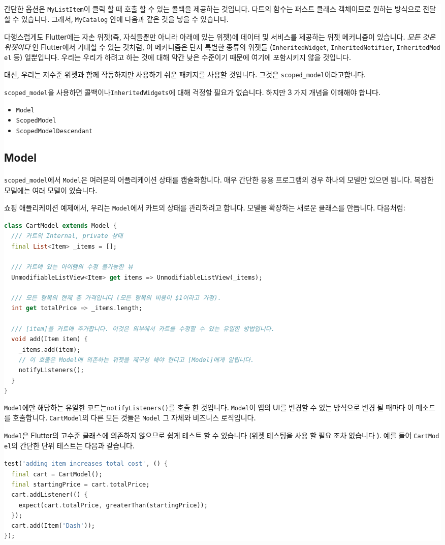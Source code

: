 간단한 옵션은 `MyListItem`이 클릭 할 때 호출 할 수 있는 콜백을 제공하는 것입니다. 다트의 함수는 퍼스트 클래스 객체이므로 원하는 방식으로 전달할 수 있습니다. 그래서, `MyCatalog` 안에 다음과 같은 것을 넣을 수 있습니다.

다행스럽게도 Flutter에는 자손 위젯(즉, 자식들뿐만 아니라 아래에 있는 위젯)에 데이터 및 서비스를 제공하는 위젯 메커니즘이 있습니다. *모든 것은 위젯이다* 인 Flutter에서 기대할 수 있는 것처럼, 이 메커니즘은 단지 특별한 종류의 위젯들 (`InheritedWidget`, `InheritedNotifier`, `InheritedModel` 등) 일뿐입니다. 우리는 우리가 하려고 하는 것에 대해 약간 낮은 수준이기 때문에 여기에 포함시키지 않을 것입니다.

대신, 우리는 저수준 위젯과 함께 작동하지만 사용하기 쉬운 패키지를 사용할 것입니다. 그것은 `scoped_model`이라고합니다.

`scoped_model`을 사용하면 콜백이나`InheritedWidgets`에 대해 걱정할 필요가 없습니다. 하지만 3 가지 개념을 이해해야 합니다.

- `Model`
- `ScopedModel`
- `ScopedModelDescendant`

<p id = "model"/>


##  Model

`scoped_model`에서 `Model`은 여러분의 어플리케이션 상태를 캡슐화합니다. 매우 간단한 응용 프로그램의 경우 하나의 모델만 있으면 됩니다. 복잡한 모델에는 여러 모델이 있습니다.

쇼핑 애플리케이션 예제에서, 우리는 `Model`에서 카트의 상태를 관리하려고 합니다. 모델을 확장하는 새로운 클래스를 만듭니다. 다음처럼:  

```dart
class CartModel extends Model {
  /// 카트의 Internal, private 상태
  final List<Item> _items = [];

  /// 카트에 있는 아이템의 수정 불가능한 뷰
  UnmodifiableListView<Item> get items => UnmodifiableListView(_items);

  /// 모든 항목의 현재 총 가격입니다 (모든 항목의 비용이 $1이라고 가정).
  int get totalPrice => _items.length;

  /// [item]을 카트에 추가합니다. 이것은 외부에서 카트를 수정할 수 있는 유일한 방법입니다.
  void add(Item item) {
    _items.add(item);
    // 이 호출은 Model에 의존하는 위젯을 재구성 해야 한다고 [Model]에게 알립니다.
    notifyListeners();
  }
}
```

`Model`에만 해당하는 유일한 코드는`notifyListeners()`를 호출 한 것입니다. `Model`이 앱의 UI를 변경할 수 있는 방식으로 변경 될 때마다 이 메소드를 호출합니다. `CartModel`의 다른 모든 것들은 `Model` 그 자체와 비즈니스 로직입니다.

 `Model`은 Flutter의 고수준 클래스에 의존하지 않으므로 쉽게 테스트 할 수 있습니다 ([위젯 테스팅](https://flutter.dev/docs/testing#widget-testing)을 사용 할 필요 조차 없습니다 ). 예를 들어 `CartModel`의 간단한 단위 테스트는 다음과 같습니다.

```dart
test('adding item increases total cost', () {
  final cart = CartModel();
  final startingPrice = cart.totalPrice;
  cart.addListener(() {
    expect(cart.totalPrice, greaterThan(startingPrice));
  });
  cart.add(Item('Dash'));
});
```
